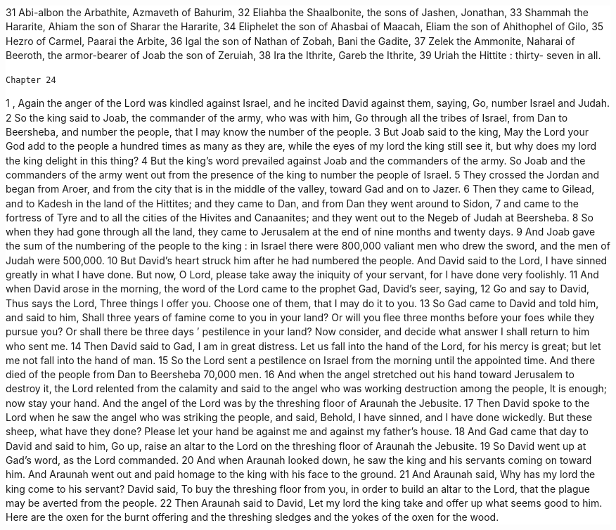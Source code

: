 31	Abi-albon the Arbathite, Azmaveth of Bahurim,
32	Eliahba the Shaalbonite, the sons of Jashen, Jonathan,
33	Shammah the Hararite, Ahiam the son of Sharar the Hararite,
34	Eliphelet the son of Ahasbai of Maacah, Eliam the son of Ahithophel of Gilo,
35	Hezro of Carmel, Paarai the Arbite,
36	Igal the son of Nathan of Zobah, Bani the Gadite,
37	Zelek the Ammonite, Naharai of Beeroth, the armor-bearer of Joab the son of Zeruiah,
38	Ira the Ithrite, Gareb the Ithrite,
39	Uriah the Hittite : thirty- seven in all.

	Chapter 24

1	, Again the anger of the Lord was kindled against Israel, and he incited David against them, saying, Go, number Israel and Judah.
2	So the king said to Joab, the commander of the army, who was with him, Go through all the tribes of Israel, from Dan to Beersheba, and number the people, that I may know the number of the people.
3	But Joab said to the king, May the Lord your God add to the people a hundred times as many as they are, while the eyes of my lord the king still see it, but why does my lord the king delight in this thing?
4	But the king’s word prevailed against Joab and the commanders of the army. So Joab and the commanders of the army went out from the presence of the king to number the people of Israel.
5	They crossed the Jordan and began from Aroer, and from the city that is in the middle of the valley, toward Gad and on to Jazer.
6	Then they came to Gilead, and to Kadesh in the land of the Hittites; and they came to Dan, and from Dan they went around to Sidon,
7	and came to the fortress of Tyre and to all the cities of the Hivites and Canaanites; and they went out to the Negeb of Judah at Beersheba.
8	So when they had gone through all the land, they came to Jerusalem at the end of nine months and twenty days.
9	And Joab gave the sum of the numbering of the people to the king : in Israel there were 800,000 valiant men who drew the sword, and the men of Judah were 500,000.
10	But David’s heart struck him after he had numbered the people. And David said to the Lord, I have sinned greatly in what I have done. But now, O Lord, please take away the iniquity of your servant, for I have done very foolishly.
11	And when David arose in the morning, the word of the Lord came to the prophet Gad, David’s seer, saying,
12	Go and say to David, Thus says the Lord, Three things I offer you. Choose one of them, that I may do it to you.
13	So Gad came to David and told him, and said to him, Shall three years of famine come to you in your land? Or will you flee three months before your foes while they pursue you? Or shall there be three days ’ pestilence in your land? Now consider, and decide what answer I shall return to him who sent me.
14	Then David said to Gad, I am in great distress. Let us fall into the hand of the Lord, for his mercy is great; but let me not fall into the hand of man.
15	So the Lord sent a pestilence on Israel from the morning until the appointed time. And there died of the people from Dan to Beersheba 70,000 men.
16	And when the angel stretched out his hand toward Jerusalem to destroy it, the Lord relented from the calamity and said to the angel who was working destruction among the people, It is enough; now stay your hand. And the angel of the Lord was by the threshing floor of Araunah the Jebusite.
17	Then David spoke to the Lord when he saw the angel who was striking the people, and said, Behold, I have sinned, and I have done wickedly. But these sheep, what have they done? Please let your hand be against me and against my father’s house.
18	And Gad came that day to David and said to him, Go up, raise an altar to the Lord on the threshing floor of Araunah the Jebusite.
19	So David went up at Gad’s word, as the Lord commanded.
20	And when Araunah looked down, he saw the king and his servants coming on toward him. And Araunah went out and paid homage to the king with his face to the ground.
21	And Araunah said, Why has my lord the king come to his servant? David said, To buy the threshing floor from you, in order to build an altar to the Lord, that the plague may be averted from the people.
22	Then Araunah said to David, Let my lord the king take and offer up what seems good to him. Here are the oxen for the burnt offering and the threshing sledges and the yokes of the oxen for the wood.